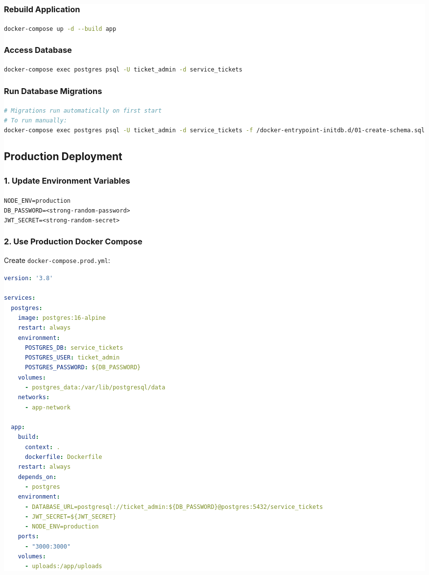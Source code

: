 ### Rebuild Application

```bash
docker-compose up -d --build app
```

### Access Database

```bash
docker-compose exec postgres psql -U ticket_admin -d service_tickets
```

### Run Database Migrations

```bash
# Migrations run automatically on first start
# To run manually:
docker-compose exec postgres psql -U ticket_admin -d service_tickets -f /docker-entrypoint-initdb.d/01-create-schema.sql
```

## Production Deployment

### 1. Update Environment Variables

```env
NODE_ENV=production
DB_PASSWORD=<strong-random-password>
JWT_SECRET=<strong-random-secret>
```

### 2. Use Production Docker Compose

Create `docker-compose.prod.yml`:

```yaml
version: '3.8'

services:
  postgres:
    image: postgres:16-alpine
    restart: always
    environment:
      POSTGRES_DB: service_tickets
      POSTGRES_USER: ticket_admin
      POSTGRES_PASSWORD: ${DB_PASSWORD}
    volumes:
      - postgres_data:/var/lib/postgresql/data
    networks:
      - app-network

  app:
    build:
      context: .
      dockerfile: Dockerfile
    restart: always
    depends_on:
      - postgres
    environment:
      - DATABASE_URL=postgresql://ticket_admin:${DB_PASSWORD}@postgres:5432/service_tickets
      - JWT_SECRET=${JWT_SECRET}
      - NODE_ENV=production
    ports:
      - "3000:3000"
    volumes:
      - uploads:/app/uploads
```